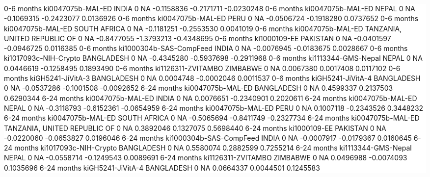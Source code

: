 0-6 months    ki0047075b-MAL-ED         INDIA                          0                    NA                -0.1158836   -0.2171711   -0.0230248
0-6 months    ki0047075b-MAL-ED         NEPAL                          0                    NA                -0.1069315   -0.2423077    0.0136926
0-6 months    ki0047075b-MAL-ED         PERU                           0                    NA                -0.0506724   -0.1918280    0.0737652
0-6 months    ki0047075b-MAL-ED         SOUTH AFRICA                   0                    NA                -0.1181251   -0.2553530    0.0041019
0-6 months    ki0047075b-MAL-ED         TANZANIA, UNITED REPUBLIC OF   0                    NA                -0.8477055   -1.3793213   -0.4348695
0-6 months    ki1000109-EE              PAKISTAN                       0                    NA                -0.0401597   -0.0946725    0.0116385
0-6 months    ki1000304b-SAS-CompFeed   INDIA                          0                    NA                -0.0076945   -0.0183675    0.0028667
0-6 months    ki1017093c-NIH-Crypto     BANGLADESH                     0                    NA                -0.4345280   -0.5937698   -0.2911968
0-6 months    ki1113344-GMS-Nepal       NEPAL                          0                    NA                 0.0446619   -0.1258495    0.1893490
0-6 months    ki1126311-ZVITAMBO        ZIMBABWE                       0                    NA                 0.0067380    0.0017408    0.0117102
0-6 months    kiGH5241-JiVitA-3         BANGLADESH                     0                    NA                 0.0004748   -0.0002046    0.0011537
0-6 months    kiGH5241-JiVitA-4         BANGLADESH                     0                    NA                -0.0537286   -0.1001508   -0.0092652
6-24 months   ki0047075b-MAL-ED         BANGLADESH                     0                    NA                 0.4599337    0.2137503    0.6290344
6-24 months   ki0047075b-MAL-ED         INDIA                          0                    NA                 0.0076651   -0.2340901    0.2020611
6-24 months   ki0047075b-MAL-ED         NEPAL                          0                    NA                -0.3118793   -0.6152361   -0.0654959
6-24 months   ki0047075b-MAL-ED         PERU                           0                    NA                 0.1007118   -0.2343526    0.3448232
6-24 months   ki0047075b-MAL-ED         SOUTH AFRICA                   0                    NA                -0.5065694   -0.8411749   -0.2327734
6-24 months   ki0047075b-MAL-ED         TANZANIA, UNITED REPUBLIC OF   0                    NA                 0.3892046    0.1327075    0.5698440
6-24 months   ki1000109-EE              PAKISTAN                       0                    NA                -0.0220060   -0.0653827    0.0196046
6-24 months   ki1000304b-SAS-CompFeed   INDIA                          0                    NA                -0.0007917   -0.0179367    0.0160645
6-24 months   ki1017093c-NIH-Crypto     BANGLADESH                     0                    NA                 0.5580074    0.2882599    0.7255214
6-24 months   ki1113344-GMS-Nepal       NEPAL                          0                    NA                -0.0558714   -0.1249543    0.0089691
6-24 months   ki1126311-ZVITAMBO        ZIMBABWE                       0                    NA                 0.0496988   -0.0074093    0.1035696
6-24 months   kiGH5241-JiVitA-4         BANGLADESH                     0                    NA                 0.0664337    0.0044501    0.1245583

